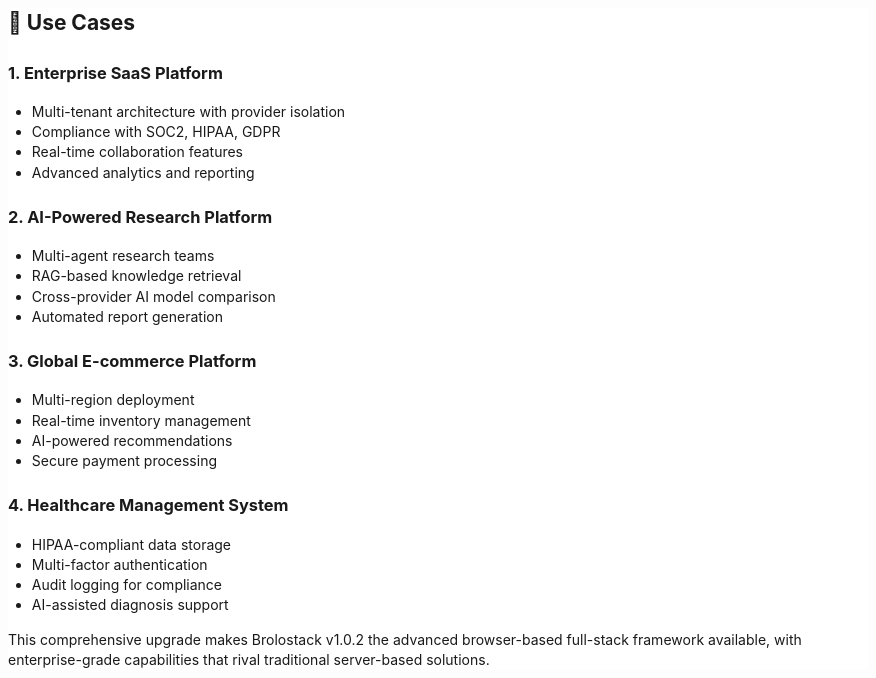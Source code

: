 ## 🎯 Use Cases

### 1. Enterprise SaaS Platform
- Multi-tenant architecture with provider isolation
- Compliance with SOC2, HIPAA, GDPR
- Real-time collaboration features
- Advanced analytics and reporting

### 2. AI-Powered Research Platform
- Multi-agent research teams
- RAG-based knowledge retrieval
- Cross-provider AI model comparison
- Automated report generation

### 3. Global E-commerce Platform
- Multi-region deployment
- Real-time inventory management
- AI-powered recommendations
- Secure payment processing

### 4. Healthcare Management System
- HIPAA-compliant data storage
- Multi-factor authentication
- Audit logging for compliance
- AI-assisted diagnosis support

This comprehensive upgrade makes Brolostack v1.0.2 the advanced browser-based full-stack framework available, with enterprise-grade capabilities that rival traditional server-based solutions.
